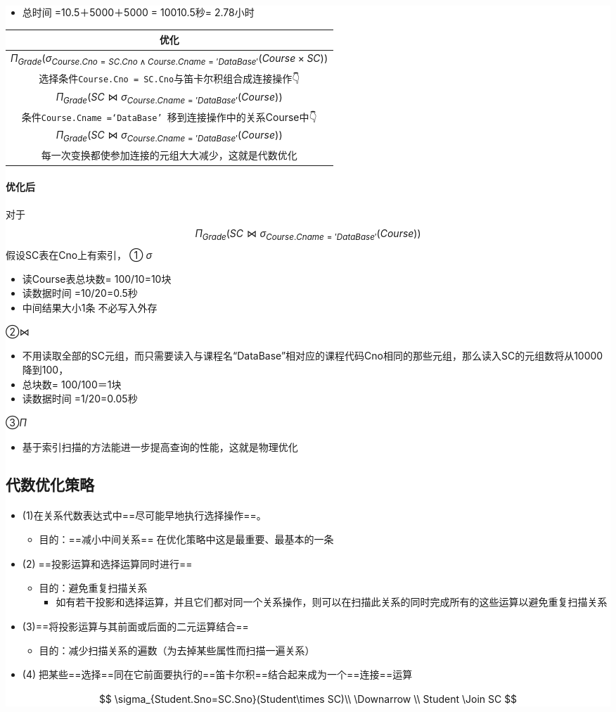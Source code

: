 - 总时间 =10.5＋5000＋5000 = 10010.5秒= 2.78小时

|                             优化                             |
| :----------------------------------------------------------: |
| $\Pi_{Grade}(   \sigma_{  	Course.Cno=SC.Cno  	\wedge    	Course.Cname='DataBase'   }( 	Course\times SC    ))$ |
|    选择条件`Course.Cno = SC.Cno`与笛卡尔积组合成连接操作👇    |
| $\Pi_{Grade}(SC	\Join    \sigma_{    	Course.Cname='DataBase'    }(    	Course     ))$ |
| 条件`Course.Cname =‘DataBase’ `移到连接操作中的关系Course中👇 |
| $\Pi_{Grade}(	SC	\Join    \sigma_{   	Course.Cname='DataBase'    }(    	Course     ))$ |
|     每一次变换都使参加连接的元组大大减少，这就是代数优化     |

#### 优化后

对于
$$
\Pi_{Grade}(	SC	\Join    \sigma_{   	Course.Cname='DataBase'    }(    	Course     ))
$$
假设SC表在Cno上有索引，
 ① $\sigma$

- 读Course表总块数= 100/10=10块
- 读数据时间 =10/20=0.5秒
- 中间结果大小1条  不必写入外存

②$\Join$

- 不用读取全部的SC元组，而只需要读入与课程名“DataBase”相对应的课程代码Cno相同的那些元组，那么读入SC的元组数将从10000降到100，
- 总块数= 100/100＝1块 
- 读数据时间 =1/20=0.05秒

③$\Pi$

- 基于索引扫描的方法能进一步提高查询的性能，这就是物理优化

## 代数优化策略

- (1)在关系代数表达式中==尽可能早地执行选择操作==。
  - 目的：==减小中间关系==  在优化策略中这是最重要、最基本的一条
- (2) ==投影运算和选择运算同时进行==
  - 目的：避免重复扫描关系
    - 如有若干投影和选择运算，并且它们都对同一个关系操作，则可以在扫描此关系的同时完成所有的这些运算以避免重复扫描关系
- (3)==将投影运算与其前面或后面的二元运算结合==
  - 目的：减少扫描关系的遍数（为去掉某些属性而扫描一遍关系）

- (4) 把某些==选择==同在它前面要执行的==笛卡尔积==结合起来成为一个==连接==运算

$$
\sigma_{Student.Sno=SC.Sno}(Student\times SC)\\
\Downarrow  \\  
Student \Join SC
$$
